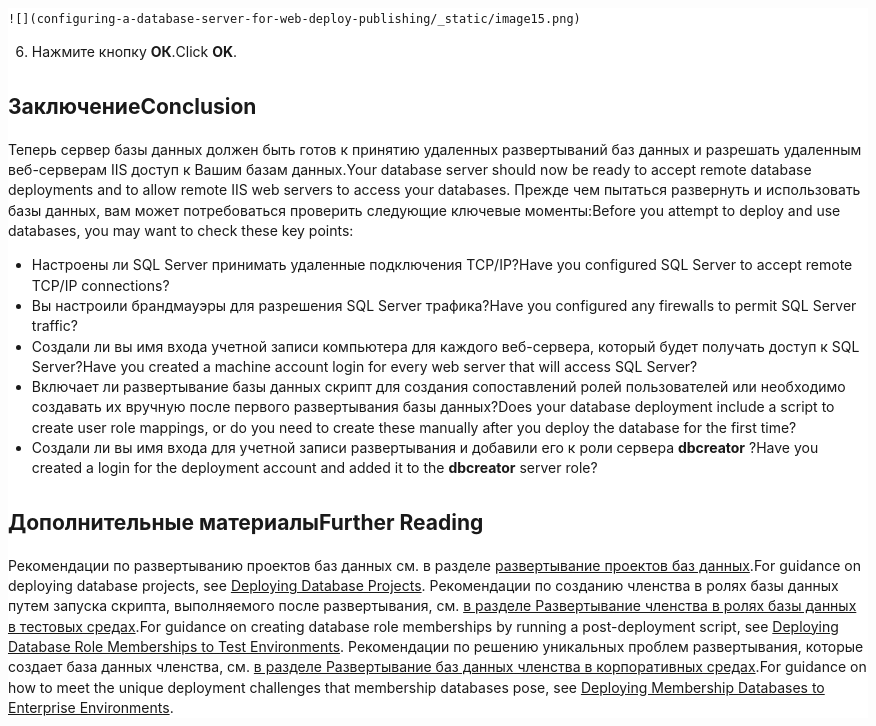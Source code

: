     ![](configuring-a-database-server-for-web-deploy-publishing/_static/image15.png)
6. <span data-ttu-id="264a5-251">Нажмите кнопку **ОК**.</span><span class="sxs-lookup"><span data-stu-id="264a5-251">Click **OK**.</span></span>

## <a name="conclusion"></a><span data-ttu-id="264a5-252">Заключение</span><span class="sxs-lookup"><span data-stu-id="264a5-252">Conclusion</span></span>

<span data-ttu-id="264a5-253">Теперь сервер базы данных должен быть готов к принятию удаленных развертываний баз данных и разрешать удаленным веб-серверам IIS доступ к Вашим базам данных.</span><span class="sxs-lookup"><span data-stu-id="264a5-253">Your database server should now be ready to accept remote database deployments and to allow remote IIS web servers to access your databases.</span></span> <span data-ttu-id="264a5-254">Прежде чем пытаться развернуть и использовать базы данных, вам может потребоваться проверить следующие ключевые моменты:</span><span class="sxs-lookup"><span data-stu-id="264a5-254">Before you attempt to deploy and use databases, you may want to check these key points:</span></span>

- <span data-ttu-id="264a5-255">Настроены ли SQL Server принимать удаленные подключения TCP/IP?</span><span class="sxs-lookup"><span data-stu-id="264a5-255">Have you configured SQL Server to accept remote TCP/IP connections?</span></span>
- <span data-ttu-id="264a5-256">Вы настроили брандмауэры для разрешения SQL Server трафика?</span><span class="sxs-lookup"><span data-stu-id="264a5-256">Have you configured any firewalls to permit SQL Server traffic?</span></span>
- <span data-ttu-id="264a5-257">Создали ли вы имя входа учетной записи компьютера для каждого веб-сервера, который будет получать доступ к SQL Server?</span><span class="sxs-lookup"><span data-stu-id="264a5-257">Have you created a machine account login for every web server that will access SQL Server?</span></span>
- <span data-ttu-id="264a5-258">Включает ли развертывание базы данных скрипт для создания сопоставлений ролей пользователей или необходимо создавать их вручную после первого развертывания базы данных?</span><span class="sxs-lookup"><span data-stu-id="264a5-258">Does your database deployment include a script to create user role mappings, or do you need to create these manually after you deploy the database for the first time?</span></span>
- <span data-ttu-id="264a5-259">Создали ли вы имя входа для учетной записи развертывания и добавили его к роли сервера **dbcreator** ?</span><span class="sxs-lookup"><span data-stu-id="264a5-259">Have you created a login for the deployment account and added it to the **dbcreator** server role?</span></span>

## <a name="further-reading"></a><span data-ttu-id="264a5-260">Дополнительные материалы</span><span class="sxs-lookup"><span data-stu-id="264a5-260">Further Reading</span></span>

<span data-ttu-id="264a5-261">Рекомендации по развертыванию проектов баз данных см. в разделе [развертывание проектов баз данных](../web-deployment-in-the-enterprise/deploying-database-projects.md).</span><span class="sxs-lookup"><span data-stu-id="264a5-261">For guidance on deploying database projects, see [Deploying Database Projects](../web-deployment-in-the-enterprise/deploying-database-projects.md).</span></span> <span data-ttu-id="264a5-262">Рекомендации по созданию членства в ролях базы данных путем запуска скрипта, выполняемого после развертывания, см. [в разделе Развертывание членства в ролях базы данных в тестовых средах](../advanced-enterprise-web-deployment/deploying-database-role-memberships-to-test-environments.md).</span><span class="sxs-lookup"><span data-stu-id="264a5-262">For guidance on creating database role memberships by running a post-deployment script, see [Deploying Database Role Memberships to Test Environments](../advanced-enterprise-web-deployment/deploying-database-role-memberships-to-test-environments.md).</span></span> <span data-ttu-id="264a5-263">Рекомендации по решению уникальных проблем развертывания, которые создает база данных членства, см. [в разделе Развертывание баз данных членства в корпоративных средах](../advanced-enterprise-web-deployment/deploying-membership-databases-to-enterprise-environments.md).</span><span class="sxs-lookup"><span data-stu-id="264a5-263">For guidance on how to meet the unique deployment challenges that membership databases pose, see [Deploying Membership Databases to Enterprise Environments](../advanced-enterprise-web-deployment/deploying-membership-databases-to-enterprise-environments.md).</span></span>
